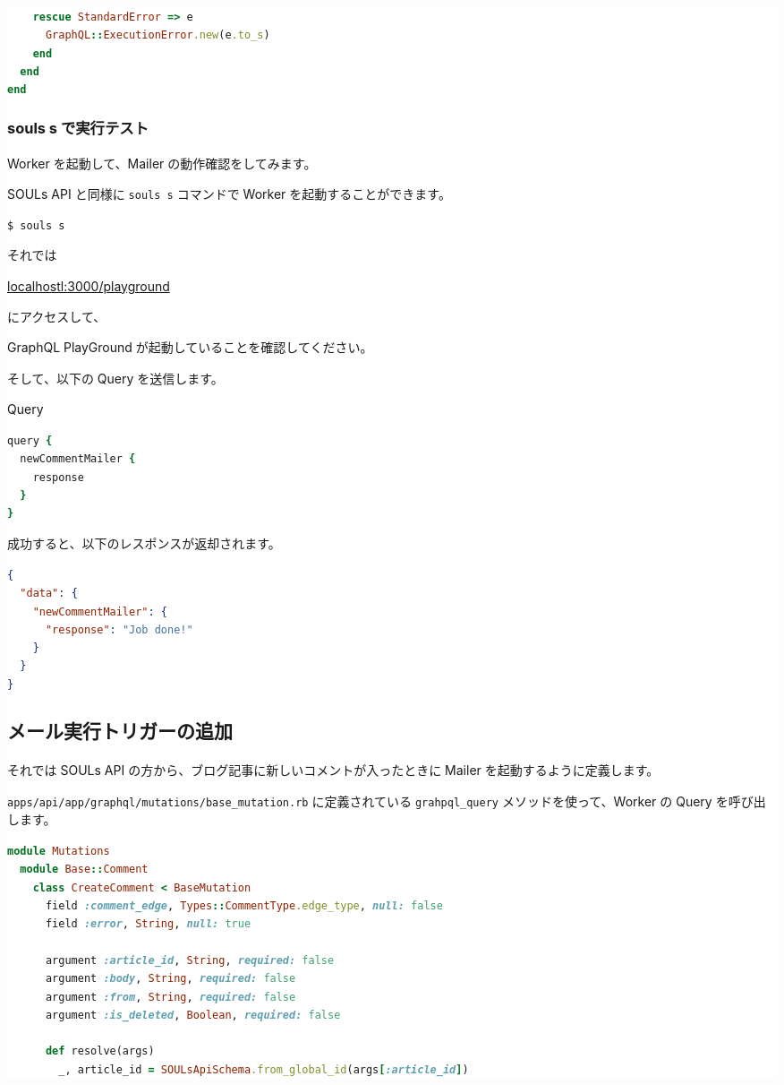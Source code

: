 ```ruby:apps/worker/app/grahpql/queries/new_comment_mailer.rb
    rescue StandardError => e
      GraphQL::ExecutionError.new(e.to_s)
    end
  end
end
```

### souls s で実行テスト

Worker を起動して、Mailer の動作確認をしてみます。

SOULs API と同様に `souls s` コマンドで Worker を起動することができます。

```bash
$ souls s
```

それでは

[localhostl:3000/playground](localhost:3000/playground)

にアクセスして、

GraphQL PlayGround が起動していることを確認してください。

そして、以下の Query を送信します。

Query

```ruby
query {
  newCommentMailer {
    response
  }
}
```

成功すると、以下のレスポンスが返却されます。

```json
{
  "data": {
    "newCommentMailer": {
      "response": "Job done!"
    }
  }
}
```

## メール実行トリガーの追加

それでは SOULs API の方から、ブログ記事に新しいコメントが入ったときに Mailer を起動するように定義します。

`apps/api/app/graphql/mutations/base_mutation.rb` に定義されている `grahpql_query` メソッドを使って、Worker の Query を呼び出します。

```diff:apps/api/app/graphql/mutations/base/comment/create_comment.rb
module Mutations
  module Base::Comment
    class CreateComment < BaseMutation
      field :comment_edge, Types::CommentType.edge_type, null: false
      field :error, String, null: true

      argument :article_id, String, required: false
      argument :body, String, required: false
      argument :from, String, required: false
      argument :is_deleted, Boolean, required: false

      def resolve(args)
        _, article_id = SOULsApiSchema.from_global_id(args[:article_id])
```